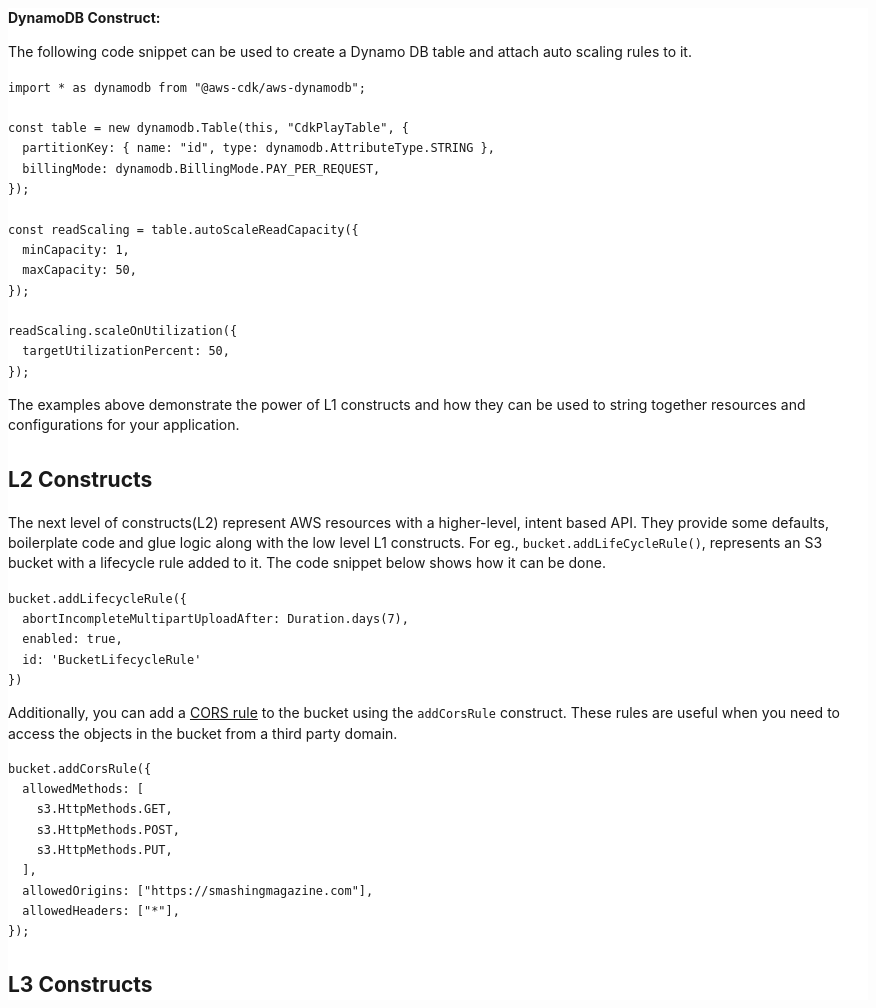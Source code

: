 **DynamoDB Construct:** 

The following code snippet can be used to create a Dynamo DB table and attach auto scaling rules to it. 


    import * as dynamodb from "@aws-cdk/aws-dynamodb";
    
    const table = new dynamodb.Table(this, "CdkPlayTable", {
      partitionKey: { name: "id", type: dynamodb.AttributeType.STRING },
      billingMode: dynamodb.BillingMode.PAY_PER_REQUEST,
    });
    
    const readScaling = table.autoScaleReadCapacity({
      minCapacity: 1,
      maxCapacity: 50,
    });
    
    readScaling.scaleOnUtilization({
      targetUtilizationPercent: 50,
    });

The examples above demonstrate the power of L1 constructs and how they can be used to string together resources and configurations for your application. 


## L2 Constructs

The next level of constructs(L2) represent AWS resources with a higher-level, intent based API. They provide some defaults, boilerplate code and glue logic along with the low level L1 constructs. For eg., `bucket.addLifeCycleRule()`, represents an S3 bucket with a lifecycle rule added to it. The code snippet below shows how it can be done. 


    bucket.addLifecycleRule({
      abortIncompleteMultipartUploadAfter: Duration.days(7),
      enabled: true,
      id: 'BucketLifecycleRule'
    })

Additionally, you can add a [CORS rule](https://developer.mozilla.org/en-US/docs/Web/HTTP/CORS) to the bucket using the `addCorsRule` construct. These rules are useful when you need to access the objects in the bucket from a third party domain. 


    bucket.addCorsRule({
      allowedMethods: [
        s3.HttpMethods.GET,
        s3.HttpMethods.POST,
        s3.HttpMethods.PUT,
      ],
      allowedOrigins: ["https://smashingmagazine.com"],
      allowedHeaders: ["*"],
    });


## L3 Constructs
